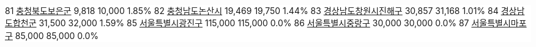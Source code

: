   <tr class="item">
    <td>81</td>
    <td><a href="/apt/충청북도보은군">충청북도보은군</a></td>
    <td>9,818</td>
    <td>10,000</td>
    <td>1.85%</td>
  </tr>

  <tr class="item">
    <td>82</td>
    <td><a href="/apt/충청남도논산시">충청남도논산시</a></td>
    <td>19,469</td>
    <td>19,750</td>
    <td>1.44%</td>
  </tr>

  <tr class="item">
    <td>83</td>
    <td><a href="/apt/경상남도창원시진해구">경상남도창원시진해구</a></td>
    <td>30,857</td>
    <td>31,168</td>
    <td>1.01%</td>
  </tr>

  <tr class="item">
    <td>84</td>
    <td><a href="/apt/경상남도합천군">경상남도합천군</a></td>
    <td>31,500</td>
    <td>32,000</td>
    <td>1.59%</td>
  </tr>

  <tr class="item">
    <td>85</td>
    <td><a href="/apt/서울특별시광진구">서울특별시광진구</a></td>
    <td>115,000</td>
    <td>115,000</td>
    <td>0.0%</td>
  </tr>

  <tr class="item">
    <td>86</td>
    <td><a href="/apt/서울특별시중랑구">서울특별시중랑구</a></td>
    <td>30,000</td>
    <td>30,000</td>
    <td>0.0%</td>
  </tr>

  <tr class="item">
    <td>87</td>
    <td><a href="/apt/서울특별시마포구">서울특별시마포구</a></td>
    <td>85,000</td>
    <td>85,000</td>
    <td>0.0%</td>
  </tr>
